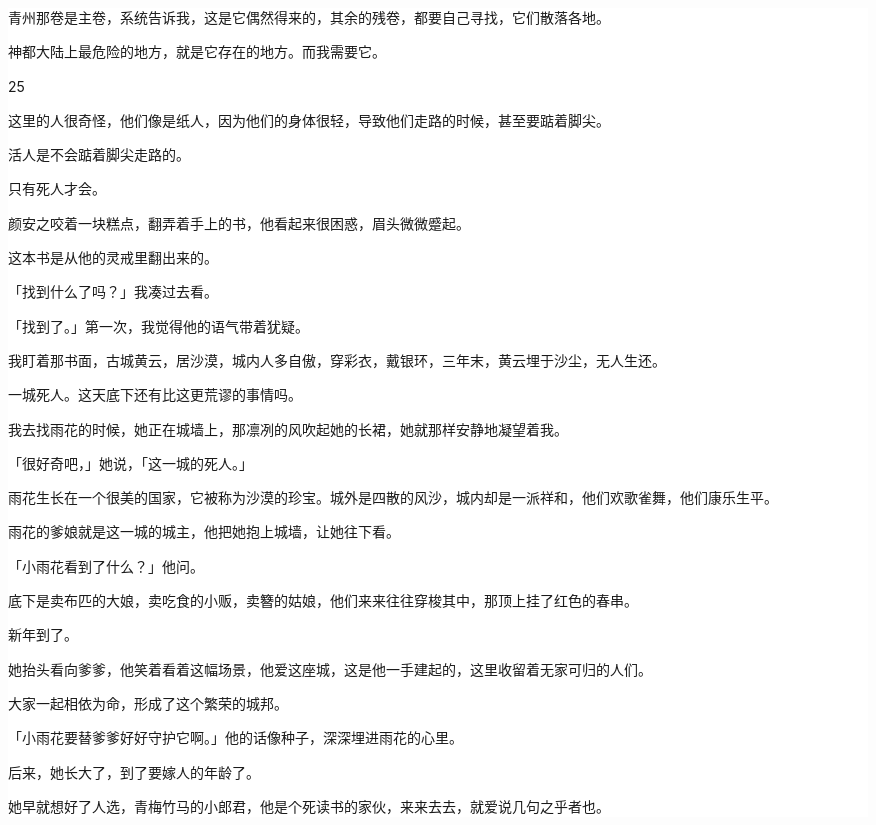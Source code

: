 
青州那卷是主卷，系统告诉我，这是它偶然得来的，其余的残卷，都要自己寻找，它们散落各地。


神都大陆上最危险的地方，就是它存在的地方。而我需要它。


25


这里的人很奇怪，他们像是纸人，因为他们的身体很轻，导致他们走路的时候，甚至要踮着脚尖。


活人是不会踮着脚尖走路的。


只有死人才会。


颜安之咬着一块糕点，翻弄着手上的书，他看起来很困惑，眉头微微蹙起。


这本书是从他的灵戒里翻出来的。


「找到什么了吗？」我凑过去看。


「找到了。」第一次，我觉得他的语气带着犹疑。


我盯着那书面，古城黄云，居沙漠，城内人多自傲，穿彩衣，戴银环，三年末，黄云埋于沙尘，无人生还。


一城死人。这天底下还有比这更荒谬的事情吗。


我去找雨花的时候，她正在城墙上，那凛冽的风吹起她的长裙，她就那样安静地凝望着我。


「很好奇吧，」她说，「这一城的死人。」


雨花生长在一个很美的国家，它被称为沙漠的珍宝。城外是四散的风沙，城内却是一派祥和，他们欢歌雀舞，他们康乐生平。


雨花的爹娘就是这一城的城主，他把她抱上城墙，让她往下看。


「小雨花看到了什么？」他问。


底下是卖布匹的大娘，卖吃食的小贩，卖簪的姑娘，他们来来往往穿梭其中，那顶上挂了红色的春串。


新年到了。


她抬头看向爹爹，他笑着看着这幅场景，他爱这座城，这是他一手建起的，这里收留着无家可归的人们。


大家一起相依为命，形成了这个繁荣的城邦。


「小雨花要替爹爹好好守护它啊。」他的话像种子，深深埋进雨花的心里。


后来，她长大了，到了要嫁人的年龄了。


她早就想好了人选，青梅竹马的小郎君，他是个死读书的家伙，来来去去，就爱说几句之乎者也。

